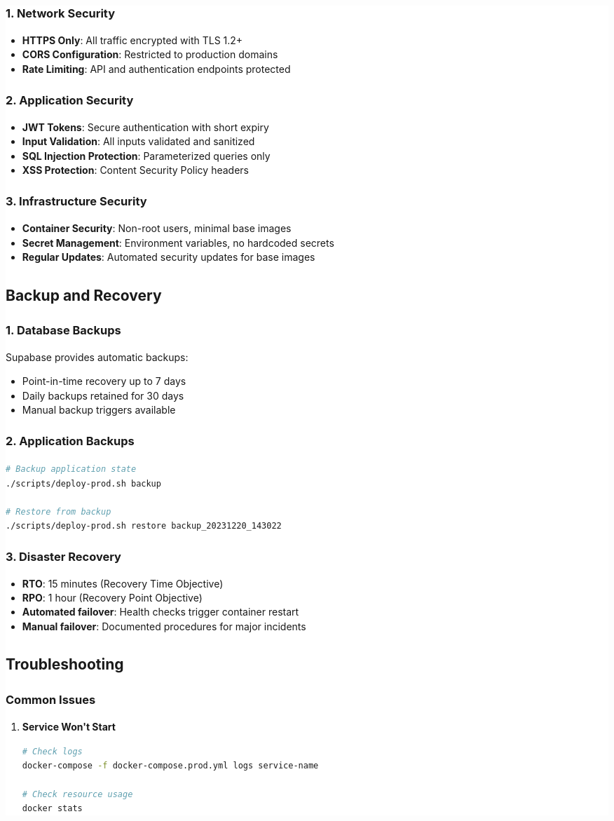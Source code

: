 ### 1. Network Security

- **HTTPS Only**: All traffic encrypted with TLS 1.2+
- **CORS Configuration**: Restricted to production domains
- **Rate Limiting**: API and authentication endpoints protected

### 2. Application Security

- **JWT Tokens**: Secure authentication with short expiry
- **Input Validation**: All inputs validated and sanitized
- **SQL Injection Protection**: Parameterized queries only
- **XSS Protection**: Content Security Policy headers

### 3. Infrastructure Security

- **Container Security**: Non-root users, minimal base images
- **Secret Management**: Environment variables, no hardcoded secrets
- **Regular Updates**: Automated security updates for base images

## Backup and Recovery

### 1. Database Backups

Supabase provides automatic backups:
- Point-in-time recovery up to 7 days
- Daily backups retained for 30 days
- Manual backup triggers available

### 2. Application Backups

```bash
# Backup application state
./scripts/deploy-prod.sh backup

# Restore from backup
./scripts/deploy-prod.sh restore backup_20231220_143022
```

### 3. Disaster Recovery

- **RTO**: 15 minutes (Recovery Time Objective)
- **RPO**: 1 hour (Recovery Point Objective)
- **Automated failover**: Health checks trigger container restart
- **Manual failover**: Documented procedures for major incidents

## Troubleshooting

### Common Issues

1. **Service Won't Start**
   ```bash
   # Check logs
   docker-compose -f docker-compose.prod.yml logs service-name
   
   # Check resource usage
   docker stats
   ```
